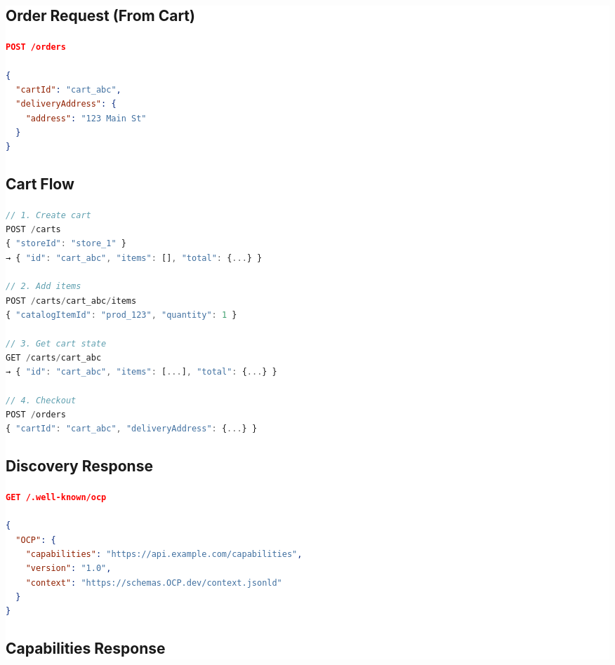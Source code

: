 ```json
```

## Order Request (From Cart)

```json
POST /orders

{
  "cartId": "cart_abc",
  "deliveryAddress": {
    "address": "123 Main St"
  }
}
```

## Cart Flow

```javascript
// 1. Create cart
POST /carts
{ "storeId": "store_1" }
→ { "id": "cart_abc", "items": [], "total": {...} }

// 2. Add items
POST /carts/cart_abc/items
{ "catalogItemId": "prod_123", "quantity": 1 }

// 3. Get cart state
GET /carts/cart_abc
→ { "id": "cart_abc", "items": [...], "total": {...} }

// 4. Checkout
POST /orders
{ "cartId": "cart_abc", "deliveryAddress": {...} }
```

## Discovery Response

```json
GET /.well-known/ocp

{
  "OCP": {
    "capabilities": "https://api.example.com/capabilities",
    "version": "1.0",
    "context": "https://schemas.OCP.dev/context.jsonld"
  }
}
```

## Capabilities Response
